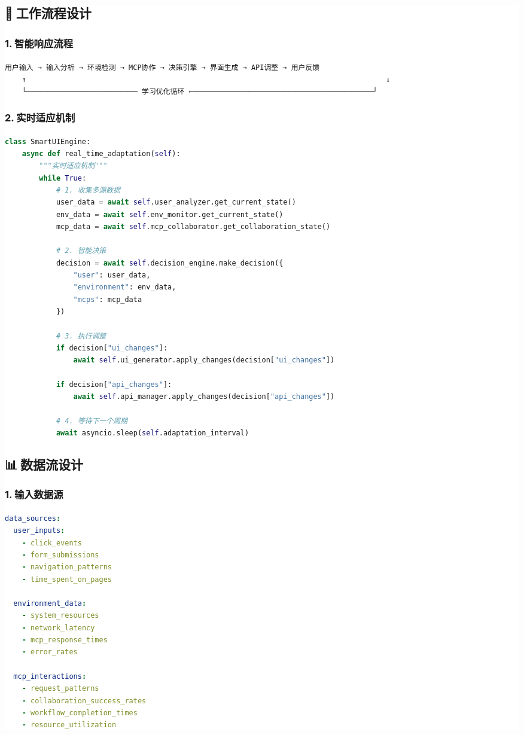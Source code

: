 ## 🔄 工作流程设计

### 1. 智能响应流程

```
用户输入 → 输入分析 → 环境检测 → MCP协作 → 决策引擎 → 界面生成 → API调整 → 用户反馈
    ↑                                                                                    ↓
    └────────────────────────── 学习优化循环 ←──────────────────────────────────────────┘
```

### 2. 实时适应机制

```python
class SmartUIEngine:
    async def real_time_adaptation(self):
        """实时适应机制"""
        while True:
            # 1. 收集多源数据
            user_data = await self.user_analyzer.get_current_state()
            env_data = await self.env_monitor.get_current_state()
            mcp_data = await self.mcp_collaborator.get_collaboration_state()
            
            # 2. 智能决策
            decision = await self.decision_engine.make_decision({
                "user": user_data,
                "environment": env_data,
                "mcps": mcp_data
            })
            
            # 3. 执行调整
            if decision["ui_changes"]:
                await self.ui_generator.apply_changes(decision["ui_changes"])
            
            if decision["api_changes"]:
                await self.api_manager.apply_changes(decision["api_changes"])
            
            # 4. 等待下一个周期
            await asyncio.sleep(self.adaptation_interval)
```

## 📊 数据流设计

### 1. 输入数据源

```yaml
data_sources:
  user_inputs:
    - click_events
    - form_submissions
    - navigation_patterns
    - time_spent_on_pages
  
  environment_data:
    - system_resources
    - network_latency
    - mcp_response_times
    - error_rates
  
  mcp_interactions:
    - request_patterns
    - collaboration_success_rates
    - workflow_completion_times
    - resource_utilization
```